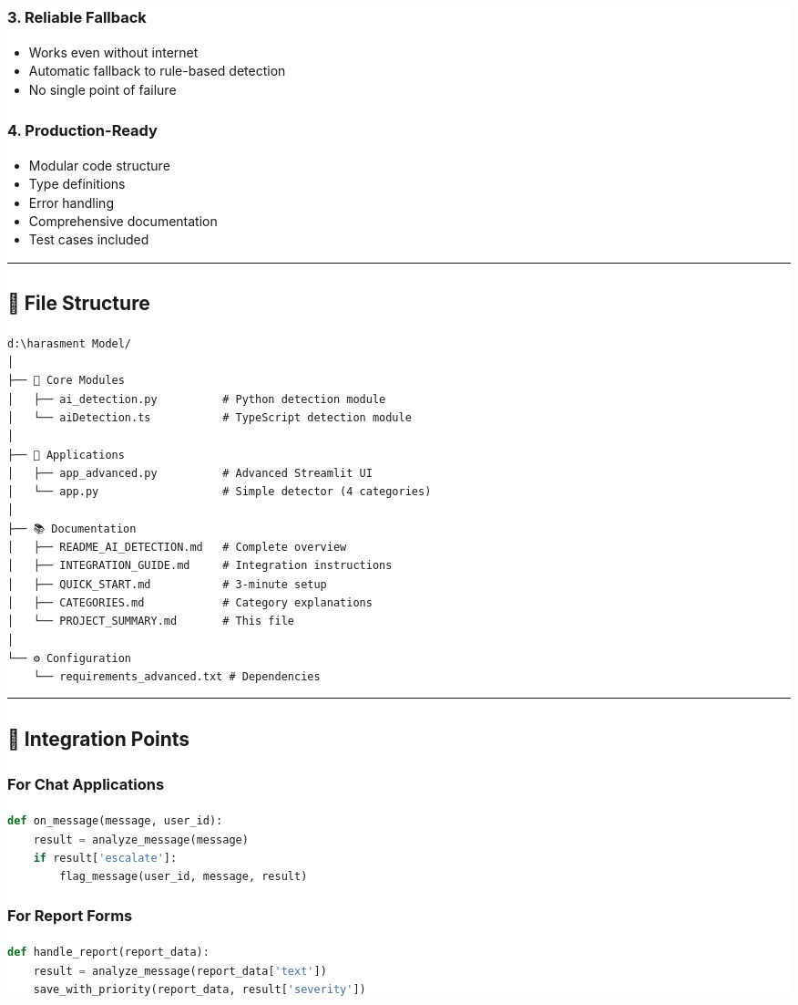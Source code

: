 ### 3. **Reliable Fallback**
- Works even without internet
- Automatic fallback to rule-based detection
- No single point of failure

### 4. **Production-Ready**
- Modular code structure
- Type definitions
- Error handling
- Comprehensive documentation
- Test cases included

---

## 📁 File Structure

```
d:\harasment Model/
│
├── 🔧 Core Modules
│   ├── ai_detection.py          # Python detection module
│   └── aiDetection.ts           # TypeScript detection module
│
├── 🎨 Applications
│   ├── app_advanced.py          # Advanced Streamlit UI
│   └── app.py                   # Simple detector (4 categories)
│
├── 📚 Documentation
│   ├── README_AI_DETECTION.md   # Complete overview
│   ├── INTEGRATION_GUIDE.md     # Integration instructions
│   ├── QUICK_START.md           # 3-minute setup
│   ├── CATEGORIES.md            # Category explanations
│   └── PROJECT_SUMMARY.md       # This file
│
└── ⚙️ Configuration
    └── requirements_advanced.txt # Dependencies
```

---

## 🎯 Integration Points

### For Chat Applications
```python
def on_message(message, user_id):
    result = analyze_message(message)
    if result['escalate']:
        flag_message(user_id, message, result)
```

### For Report Forms
```python
def handle_report(report_data):
    result = analyze_message(report_data['text'])
    save_with_priority(report_data, result['severity'])
```
